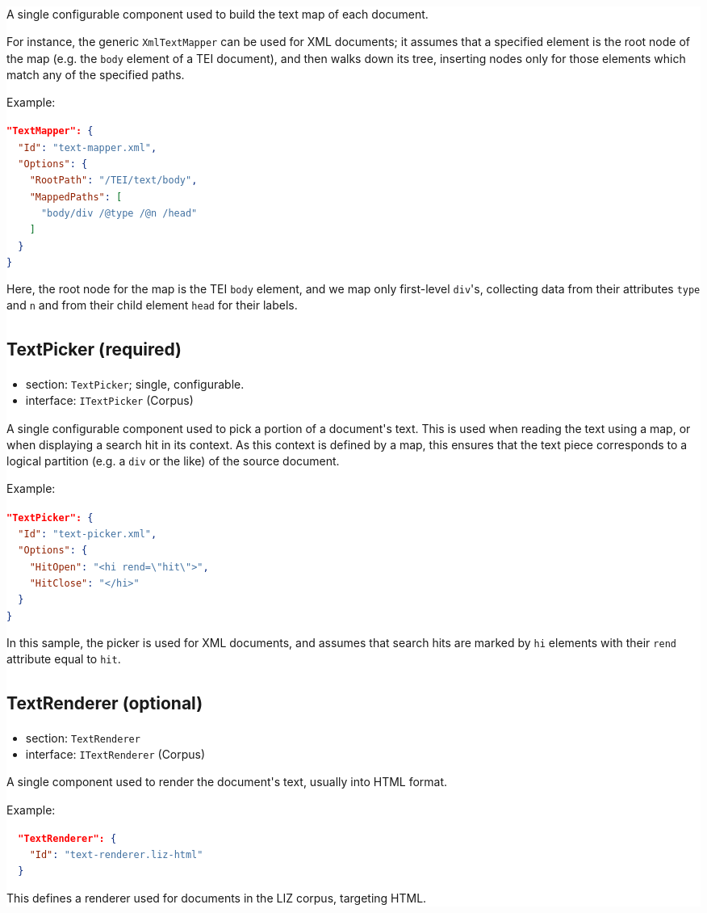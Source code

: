 A single configurable component used to build the text map of each document.

For instance, the generic `XmlTextMapper` can be used for XML documents; it assumes that a specified element is the root node of the map (e.g. the `body` element of a TEI document), and then walks down its tree, inserting nodes only for those elements which match any of the specified paths.

Example:

```json
"TextMapper": {
  "Id": "text-mapper.xml",
  "Options": {
    "RootPath": "/TEI/text/body",
    "MappedPaths": [
      "body/div /@type /@n /head"
    ]
  }
}
```

Here, the root node for the map is the TEI `body` element, and we map only first-level `div`'s, collecting data from their attributes `type` and `n` and from their child element `head` for their labels.

## TextPicker (required)

- section: `TextPicker`; single, configurable.
- interface: `ITextPicker` (Corpus)

A single configurable component used to pick a portion of a document's text. This is used when reading the text using a map, or when displaying a search hit in its context. As this context is defined by a map, this ensures that the text piece corresponds to a logical partition (e.g. a `div` or the like) of the source document.

Example:

```json
"TextPicker": {
  "Id": "text-picker.xml",
  "Options": {
    "HitOpen": "<hi rend=\"hit\">",
    "HitClose": "</hi>"
  }
}
```

In this sample, the picker is used for XML documents, and assumes that search hits are marked by `hi` elements with their `rend` attribute equal to `hit`.

## TextRenderer (optional)

- section: `TextRenderer`
- interface: `ITextRenderer` (Corpus)

A single component used to render the document's text, usually into HTML format.

Example:

```json
  "TextRenderer": {
    "Id": "text-renderer.liz-html"
  }
```

This defines a renderer used for documents in the LIZ corpus, targeting HTML.
